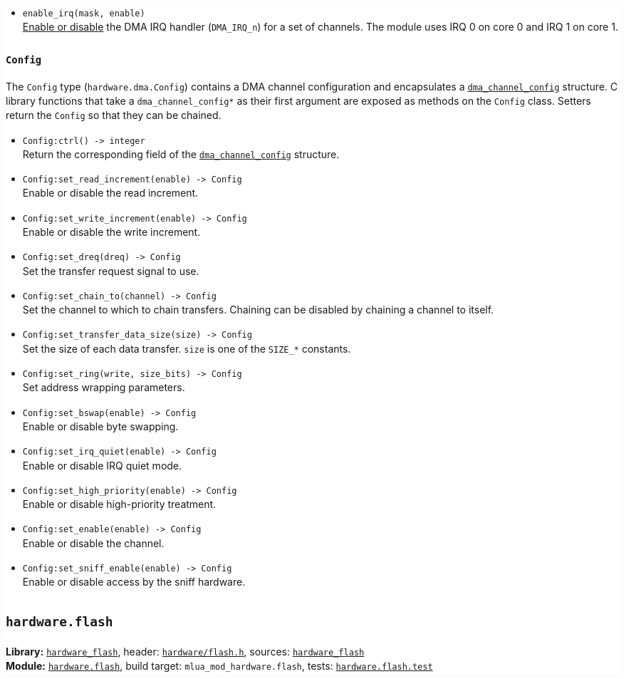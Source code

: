 - `enable_irq(mask, enable)`\
  [Enable or disable](core.md#irq-enablers) the DMA IRQ handler (`DMA_IRQ_n`)
  for a set of channels. The module uses IRQ 0 on core 0 and IRQ 1 on core 1.

### `Config`

The `Config` type (`hardware.dma.Config`) contains a DMA channel configuration
and encapsulates a [`dma_channel_config`](https://www.raspberrypi.com/documentation/pico-sdk/structdma__channel__config.html)
structure. C library functions that take a `dma_channel_config*` as their first
argument are exposed as methods on the `Config` class. Setters return the
`Config` so that they can be chained.

- `Config:ctrl() -> integer`\
  Return the corresponding field of the
  [`dma_channel_config`](https://www.raspberrypi.com/documentation/pico-sdk/structdma__channel__config.html) structure.

- `Config:set_read_increment(enable) -> Config`\
  Enable or disable the read increment.

- `Config:set_write_increment(enable) -> Config`\
  Enable or disable the write increment.

- `Config:set_dreq(dreq) -> Config`\
  Set the transfer request signal to use.

- `Config:set_chain_to(channel) -> Config`\
  Set the channel to which to chain transfers. Chaining can be disabled by
  chaining a channel to itself.

- `Config:set_transfer_data_size(size) -> Config`\
  Set the size of each data transfer. `size` is one of the `SIZE_*` constants.

- `Config:set_ring(write, size_bits) -> Config`\
  Set address wrapping parameters.

- `Config:set_bswap(enable) -> Config`\
  Enable or disable byte swapping.

- `Config:set_irq_quiet(enable) -> Config`\
  Enable or disable IRQ quiet mode.

- `Config:set_high_priority(enable) -> Config`\
  Enable or disable high-priority treatment.

- `Config:set_enable(enable) -> Config`\
  Enable or disable the channel.

- `Config:set_sniff_enable(enable) -> Config`\
  Enable or disable access by the sniff hardware.

## `hardware.flash`

**Library:** [`hardware_flash`](https://www.raspberrypi.com/documentation/pico-sdk/hardware.html#hardware_flash),
header: [`hardware/flash.h`](https://github.com/raspberrypi/pico-sdk/blob/master/src/rp2_common/hardware_flash/include/hardware/flash.h),
sources: [`hardware_flash`](https://github.com/raspberrypi/pico-sdk/blob/master/src/rp2_common/hardware_flash)\
**Module:** [`hardware.flash`](../lib/pico/hardware.flash.c),
build target: `mlua_mod_hardware.flash`,
tests: [`hardware.flash.test`](../lib/pico/hardware.flash.test.lua)
